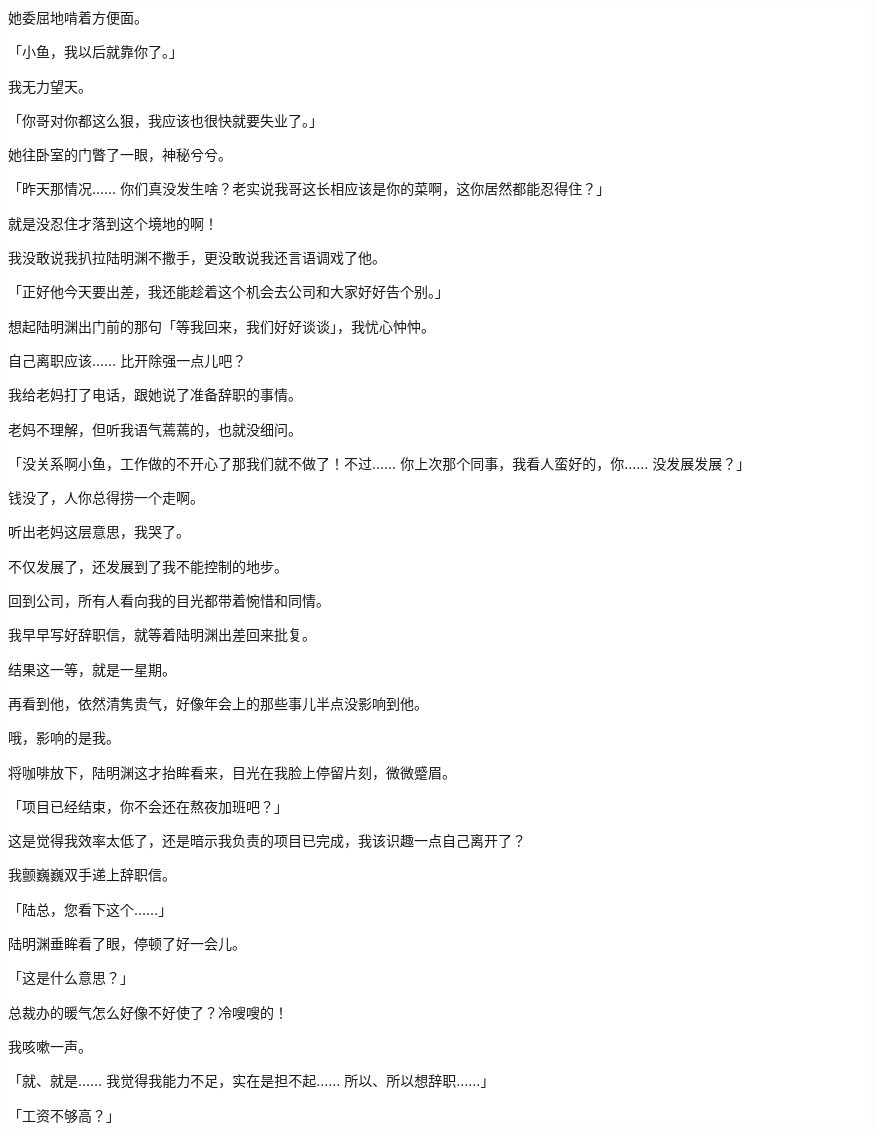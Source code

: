 她委屈地啃着方便面。

「小鱼，我以后就靠你了。」

我无力望天。

「你哥对你都这么狠，我应该也很快就要失业了。」

她往卧室的门瞥了一眼，神秘兮兮。

「昨天那情况…… 你们真没发生啥？老实说我哥这长相应该是你的菜啊，这你居然都能忍得住？」

就是没忍住才落到这个境地的啊！

我没敢说我扒拉陆明渊不撒手，更没敢说我还言语调戏了他。

「正好他今天要出差，我还能趁着这个机会去公司和大家好好告个别。」

想起陆明渊出门前的那句「等我回来，我们好好谈谈」，我忧心忡忡。

自己离职应该…… 比开除强一点儿吧？

我给老妈打了电话，跟她说了准备辞职的事情。

老妈不理解，但听我语气蔫蔫的，也就没细问。

「没关系啊小鱼，工作做的不开心了那我们就不做了！不过…… 你上次那个同事，我看人蛮好的，你…… 没发展发展？」

钱没了，人你总得捞一个走啊。

听出老妈这层意思，我哭了。

不仅发展了，还发展到了我不能控制的地步。

回到公司，所有人看向我的目光都带着惋惜和同情。

我早早写好辞职信，就等着陆明渊出差回来批复。

结果这一等，就是一星期。

再看到他，依然清隽贵气，好像年会上的那些事儿半点没影响到他。

哦，影响的是我。

将咖啡放下，陆明渊这才抬眸看来，目光在我脸上停留片刻，微微蹙眉。

「项目已经结束，你不会还在熬夜加班吧？」

这是觉得我效率太低了，还是暗示我负责的项目已完成，我该识趣一点自己离开了？

我颤巍巍双手递上辞职信。

「陆总，您看下这个……」

陆明渊垂眸看了眼，停顿了好一会儿。

「这是什么意思？」

总裁办的暖气怎么好像不好使了？冷嗖嗖的！

我咳嗽一声。

「就、就是…… 我觉得我能力不足，实在是担不起…… 所以、所以想辞职……」

「工资不够高？」
